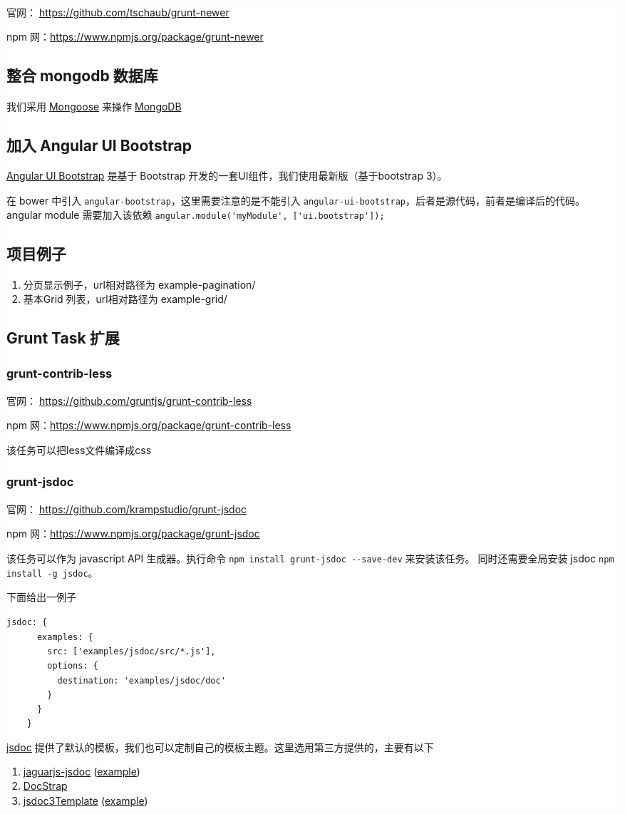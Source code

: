 官网： https://github.com/tschaub/grunt-newer

npm 网：https://www.npmjs.org/package/grunt-newer

## 整合 mongodb 数据库
我们采用 [Mongoose](http://mongoosejs.com/) 来操作 [MongoDB](http://www.mongodb.org/)

## 加入 Angular UI Bootstrap
[Angular UI Bootstrap](https://github.com/angular-ui/bootstrap) 是基于 Bootstrap 开发的一套UI组件，我们使用最新版（基于bootstrap 3）。

在 bower 中引入 `angular-bootstrap`，这里需要注意的是不能引入 `angular-ui-bootstrap`，后者是源代码，前者是编译后的代码。
angular module 需要加入该依赖 `angular.module('myModule', ['ui.bootstrap']);`

## 项目例子

1. 分页显示例子，url相对路径为 example-pagination/
2. 基本Grid 列表，url相对路径为 example-grid/

## Grunt Task 扩展

### grunt-contrib-less
官网： https://github.com/gruntjs/grunt-contrib-less

npm 网：https://www.npmjs.org/package/grunt-contrib-less

该任务可以把less文件编译成css

### grunt-jsdoc

官网： https://github.com/krampstudio/grunt-jsdoc

npm 网：https://www.npmjs.org/package/grunt-jsdoc

该任务可以作为 javascript API 生成器。执行命令 `npm install grunt-jsdoc --save-dev` 来安装该任务。
同时还需要全局安装 jsdoc `npm install -g jsdoc`。

下面给出一例子
```
jsdoc: {
      examples: {
        src: ['examples/jsdoc/src/*.js'],
        options: {
          destination: 'examples/jsdoc/doc'
        }
      }
    }
```
[jsdoc](https://github.com/jsdoc3/jsdoc) 提供了默认的模板，我们也可以定制自己的模板主题。这里选用第三方提供的，主要有以下

1. [jaguarjs-jsdoc](https://github.com/davidshimjs/jaguarjs-jsdoc) ([example](http://davidshimjs.github.io/jaguarjs/doc))
2. [DocStrap](https://github.com/terryweiss/docstrap)
3. [jsdoc3Template](https://github.com/DBCDK/jsdoc3Template) ([example](https://github.com/danyg/jsdoc3Template/wiki#wiki-screenshots))
